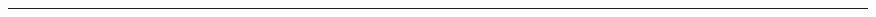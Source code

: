 
  
  ---
  
  [^1]: we can check the data type of a variable using `typeof(variable)`
  [^2]: it can only keep the data between $-(2^{53}-1) <--> (2^{53} -1)$
  [^3]: denotes strict equality
  [^4]: if you give two different things I'll give one, if you give two same things I'll give zero
  [^5]: the negative numbers are printed differently, first we take 2's complement : we flip all the numbers -> 1's complement, and then add 1 to them
  [^6]: it shift binary numbers to the given place
  [^7]: this also accepts the `\n`
  [^8]: this method is only applicable on arrays and not the strings
  [^9]: Nothing new is created but the other object also points the previous one
  [^10]: only decalaration shifts on the top 
  [^11]: this does imply with `var`
  [^12]: they can be used inside and outside without any problem
  [^13]: this does not imply with `undefined`
  [^14]: object cloning and object refrencing is different thing
  [^15]: Returns only one value at a time, append ***All*** after `querySelector` to fetch all 
  [^16]: `insertAdjacentElement('postion', element)` position include : beforebegin, afterbegin, beforeend, afterend
  [^17]: object reference must be same
  [^18]: .setTimeout is a method to set time out